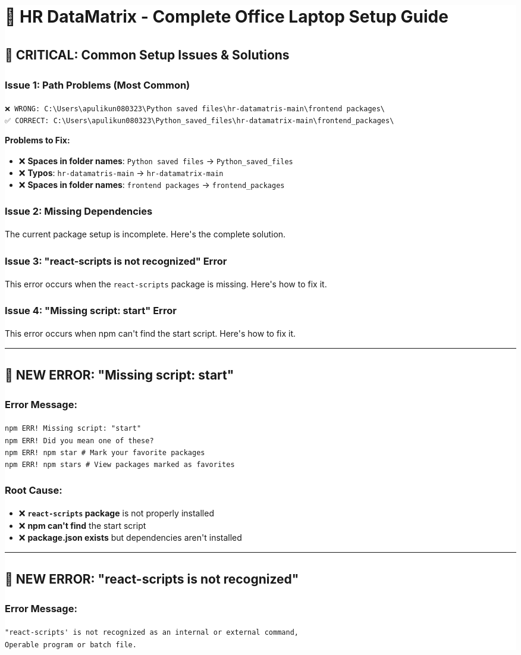 # 🚀 HR DataMatrix - Complete Office Laptop Setup Guide

## 🚨 **CRITICAL: Common Setup Issues & Solutions**

### **Issue 1: Path Problems (Most Common)**
```
❌ WRONG: C:\Users\apulikun080323\Python saved files\hr-datamatris-main\frontend packages\
✅ CORRECT: C:\Users\apulikun080323\Python_saved_files\hr-datamatrix-main\frontend_packages\
```

**Problems to Fix:**
- ❌ **Spaces in folder names**: `Python saved files` → `Python_saved_files`
- ❌ **Typos**: `hr-datamatris-main` → `hr-datamatrix-main`
- ❌ **Spaces in folder names**: `frontend packages` → `frontend_packages`

### **Issue 2: Missing Dependencies**
The current package setup is incomplete. Here's the complete solution.

### **Issue 3: "react-scripts is not recognized" Error**
This error occurs when the `react-scripts` package is missing. Here's how to fix it.

### **Issue 4: "Missing script: start" Error**
This error occurs when npm can't find the start script. Here's how to fix it.

---

## 🚨 **NEW ERROR: "Missing script: start"**

### **Error Message:**
```
npm ERR! Missing script: "start"
npm ERR! Did you mean one of these?
npm ERR! npm star # Mark your favorite packages
npm ERR! npm stars # View packages marked as favorites
```

### **Root Cause:**
- ❌ **`react-scripts` package** is not properly installed
- ❌ **npm can't find** the start script
- ❌ **package.json exists** but dependencies aren't installed

---

## 🚨 **NEW ERROR: "react-scripts is not recognized"**

### **Error Message:**
```
"react-scripts' is not recognized as an internal or external command,
Operable program or batch file.
```
